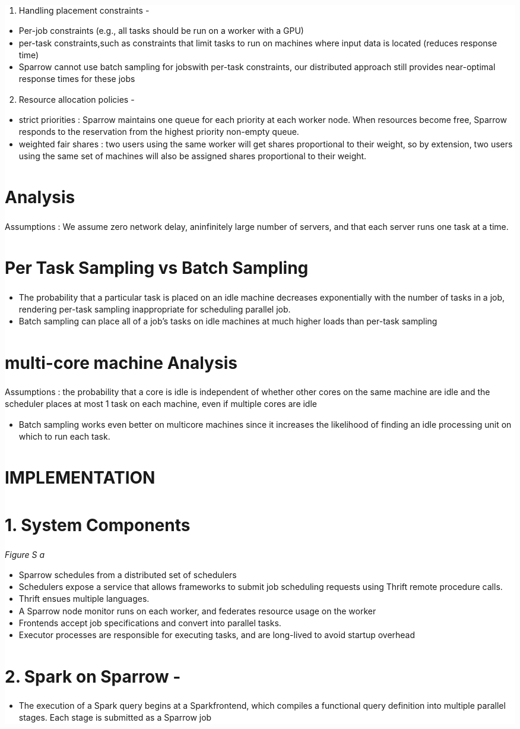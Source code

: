 1.  Handling placement constraints - 
- Per-job constraints (e.g., all tasks should be run on a worker with a GPU)
- per-task constraints,such as constraints that limit tasks to run on machines where input data is located (reduces response time)
- Sparrow cannot use batch sampling for jobswith per-task constraints, our distributed approach still provides near-optimal response times for these jobs

2.  Resource allocation policies - 
- strict priorities : Sparrow maintains one queue for each priority at each worker node. When resources become free, Sparrow responds to the reservation from the highest priority non-empty queue.
- weighted fair shares :  two users using the same worker will get
shares proportional to their weight, so by extension, two users using the same set of machines will also be assigned shares proportional to their weight.

# Analysis

Assumptions :  We assume zero network delay, aninfinitely large number of servers, and that each server runs one task at a time.

# Per Task Sampling vs Batch Sampling
-  The probability that a particular task is placed on an idle machine decreases exponentially with the number of tasks in a job, rendering per-task sampling inappropriate for scheduling parallel job.
- Batch sampling can place all of a job’s tasks on idle machines at much higher loads than per-task sampling

# multi-core machine Analysis 
Assumptions : the probability that a core is idle is independent of whether other cores
on the same machine are idle and the scheduler places at most 1 task on each machine,
even if multiple cores are idle
- Batch sampling works even better on multicore machines since it increases the likelihood of finding an idle processing unit on which to run each task.

# IMPLEMENTATION

# 1. System Components 
 *Figure S a* 
- Sparrow schedules from a distributed set of schedulers 
- Schedulers expose a service that allows frameworks to submit job scheduling requests using Thrift remote procedure calls.
- Thrift ensues multiple languages.
- A Sparrow node monitor runs on each worker, and federates resource usage on the worker
- Frontends accept job specifications and convert into parallel tasks.
- Executor processes are responsible for executing tasks, and are long-lived to avoid startup overhead 

# 2. Spark on Sparrow -
- The execution of a Spark query begins at a Sparkfrontend, which compiles a functional query definition into multiple parallel stages. Each stage is submitted as a Sparrow job
